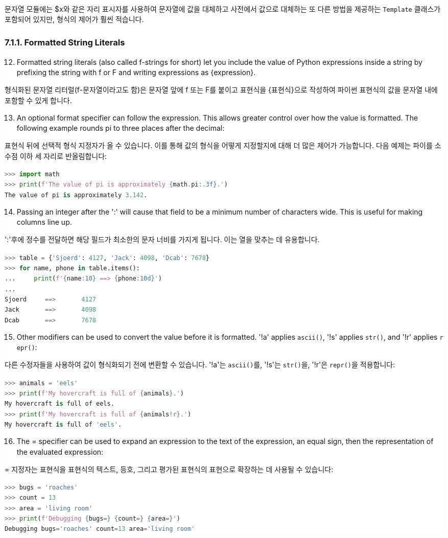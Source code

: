 문자열 모듈에는 $x와 같은 자리 표시자를 사용하여 문자열에 값을 대체하고 사전에서 값으로 대체하는 또 다른 방법을 제공하는 `Template` 클래스가 포함되어 있지만, 형식의 제어가 훨씬 적습니다.

### 7.1.1. Formatted String Literals

12. Formatted string literals (also called f-strings for short) let you include the value of Python expressions inside a string by prefixing the string with f or F and writing expressions as {expression}.

형식화된 문자열 리터럴(f-문자열이라고도 함)은 문자열 앞에 f 또는 F를 붙이고 표현식을 {표현식}으로 작성하여 파이썬 표현식의 값을 문자열 내에 포함할 수 있게 합니다.

13. An optional format specifier can follow the expression. This allows greater control over how the value is formatted. The following example rounds pi to three places after the decimal:

표현식 뒤에 선택적 형식 지정자가 올 수 있습니다. 이를 통해 값의 형식을 어떻게 지정할지에 대해 더 많은 제어가 가능합니다. 다음 예제는 파이를 소수점 이하 세 자리로 반올림합니다:

```python
>>> import math
>>> print(f'The value of pi is approximately {math.pi:.3f}.')
The value of pi is approximately 3.142.
```

14. Passing an integer after the ':' will cause that field to be a minimum number of characters wide. This is useful for making columns line up.

':'후에 정수를 전달하면 해당 필드가 최소한의 문자 너비를 가지게 됩니다. 이는 열을 맞추는 데 유용합니다.

```python
>>> table = {'Sjoerd': 4127, 'Jack': 4098, 'Dcab': 7678}
>>> for name, phone in table.items():
...     print(f'{name:10} ==> {phone:10d}')
...
Sjoerd     ==>       4127
Jack       ==>       4098
Dcab       ==>       7678
```

15. Other modifiers can be used to convert the value before it is formatted. '!a' applies `ascii()`, '!s' applies `str()`, and '!r' applies `repr()`:

다른 수정자들을 사용하여 값이 형식화되기 전에 변환할 수 있습니다. '!a'는 `ascii()`를, '!s'는 `str()`을, '!r'은 `repr()`을 적용합니다:

```python
>>> animals = 'eels'
>>> print(f'My hovercraft is full of {animals}.')
My hovercraft is full of eels.
>>> print(f'My hovercraft is full of {animals!r}.')
My hovercraft is full of 'eels'.
```

16. The = specifier can be used to expand an expression to the text of the expression, an equal sign, then the representation of the evaluated expression:

= 지정자는 표현식을 표현식의 텍스트, 등호, 그리고 평가된 표현식의 표현으로 확장하는 데 사용될 수 있습니다:

```python
>>> bugs = 'roaches'
>>> count = 13
>>> area = 'living room'
>>> print(f'Debugging {bugs=} {count=} {area=}')
Debugging bugs='roaches' count=13 area='living room'
```
